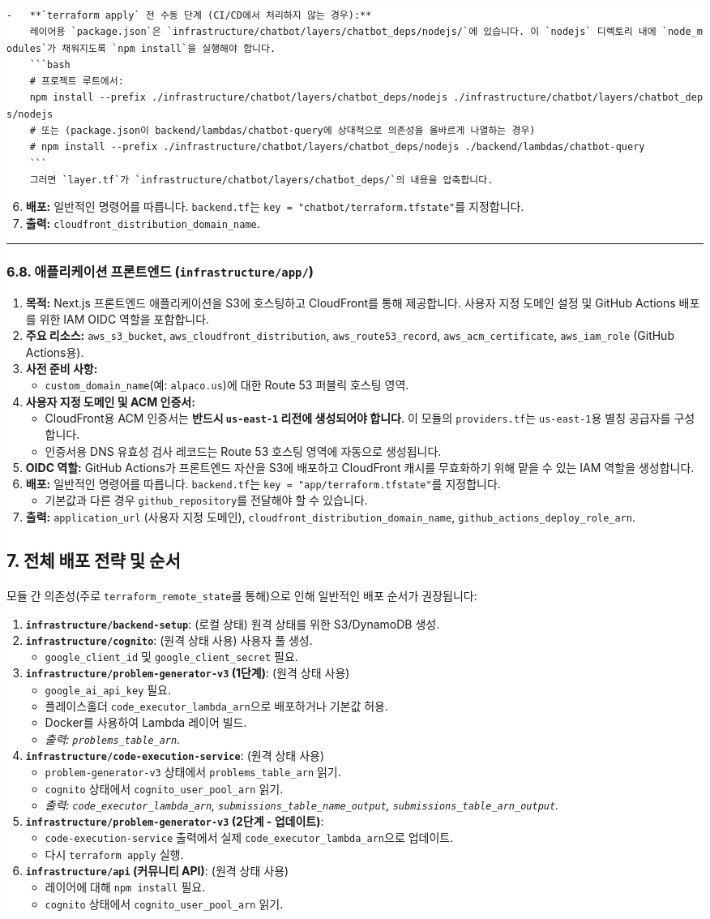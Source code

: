     -   **`terraform apply` 전 수동 단계 (CI/CD에서 처리하지 않는 경우):**
        레이어용 `package.json`은 `infrastructure/chatbot/layers/chatbot_deps/nodejs/`에 있습니다. 이 `nodejs` 디렉토리 내에 `node_modules`가 채워지도록 `npm install`을 실행해야 합니다.
        ```bash
        # 프로젝트 루트에서:
        npm install --prefix ./infrastructure/chatbot/layers/chatbot_deps/nodejs ./infrastructure/chatbot/layers/chatbot_deps/nodejs
        # 또는 (package.json이 backend/lambdas/chatbot-query에 상대적으로 의존성을 올바르게 나열하는 경우)
        # npm install --prefix ./infrastructure/chatbot/layers/chatbot_deps/nodejs ./backend/lambdas/chatbot-query
        ```
        그러면 `layer.tf`가 `infrastructure/chatbot/layers/chatbot_deps/`의 내용을 압축합니다.
6.  **배포:** 일반적인 명령어를 따릅니다. `backend.tf`는 `key = "chatbot/terraform.tfstate"`를 지정합니다.
7.  **출력:** `cloudfront_distribution_domain_name`.

---

### 6.8. 애플리케이션 프론트엔드 (`infrastructure/app/`)

1.  **목적:** Next.js 프론트엔드 애플리케이션을 S3에 호스팅하고 CloudFront를 통해 제공합니다. 사용자 지정 도메인 설정 및 GitHub Actions 배포를 위한 IAM OIDC 역할을 포함합니다.
2.  **주요 리소스:** `aws_s3_bucket`, `aws_cloudfront_distribution`, `aws_route53_record`, `aws_acm_certificate`, `aws_iam_role` (GitHub Actions용).
3.  **사전 준비 사항:**
    -   `custom_domain_name`(예: `alpaco.us`)에 대한 Route 53 퍼블릭 호스팅 영역.
4.  **사용자 지정 도메인 및 ACM 인증서:**
    -   CloudFront용 ACM 인증서는 **반드시 `us-east-1` 리전에 생성되어야 합니다**. 이 모듈의 `providers.tf`는 `us-east-1`용 별칭 공급자를 구성합니다.
    -   인증서용 DNS 유효성 검사 레코드는 Route 53 호스팅 영역에 자동으로 생성됩니다.
5.  **OIDC 역할:** GitHub Actions가 프론트엔드 자산을 S3에 배포하고 CloudFront 캐시를 무효화하기 위해 맡을 수 있는 IAM 역할을 생성합니다.
6.  **배포:** 일반적인 명령어를 따릅니다. `backend.tf`는 `key = "app/terraform.tfstate"`를 지정합니다.
    -   기본값과 다른 경우 `github_repository`를 전달해야 할 수 있습니다.
7.  **출력:** `application_url` (사용자 지정 도메인), `cloudfront_distribution_domain_name`, `github_actions_deploy_role_arn`.

## 7. 전체 배포 전략 및 순서

모듈 간 의존성(주로 `terraform_remote_state`를 통해)으로 인해 일반적인 배포 순서가 권장됩니다:

1.  **`infrastructure/backend-setup`**: (로컬 상태) 원격 상태를 위한 S3/DynamoDB 생성.
2.  **`infrastructure/cognito`**: (원격 상태 사용) 사용자 풀 생성.
    -   `google_client_id` 및 `google_client_secret` 필요.
3.  **`infrastructure/problem-generator-v3` (1단계)**: (원격 상태 사용)
    -   `google_ai_api_key` 필요.
    -   플레이스홀더 `code_executor_lambda_arn`으로 배포하거나 기본값 허용.
    -   Docker를 사용하여 Lambda 레이어 빌드.
    -   *출력: `problems_table_arn`.*
4.  **`infrastructure/code-execution-service`**: (원격 상태 사용)
    -   `problem-generator-v3` 상태에서 `problems_table_arn` 읽기.
    -   `cognito` 상태에서 `cognito_user_pool_arn` 읽기.
    -   *출력: `code_executor_lambda_arn`, `submissions_table_name_output`, `submissions_table_arn_output`.*
5.  **`infrastructure/problem-generator-v3` (2단계 - 업데이트)**:
    -   `code-execution-service` 출력에서 실제 `code_executor_lambda_arn`으로 업데이트.
    -   다시 `terraform apply` 실행.
6.  **`infrastructure/api` (커뮤니티 API)**: (원격 상태 사용)
    -   레이어에 대해 `npm install` 필요.
    -   `cognito` 상태에서 `cognito_user_pool_arn` 읽기.